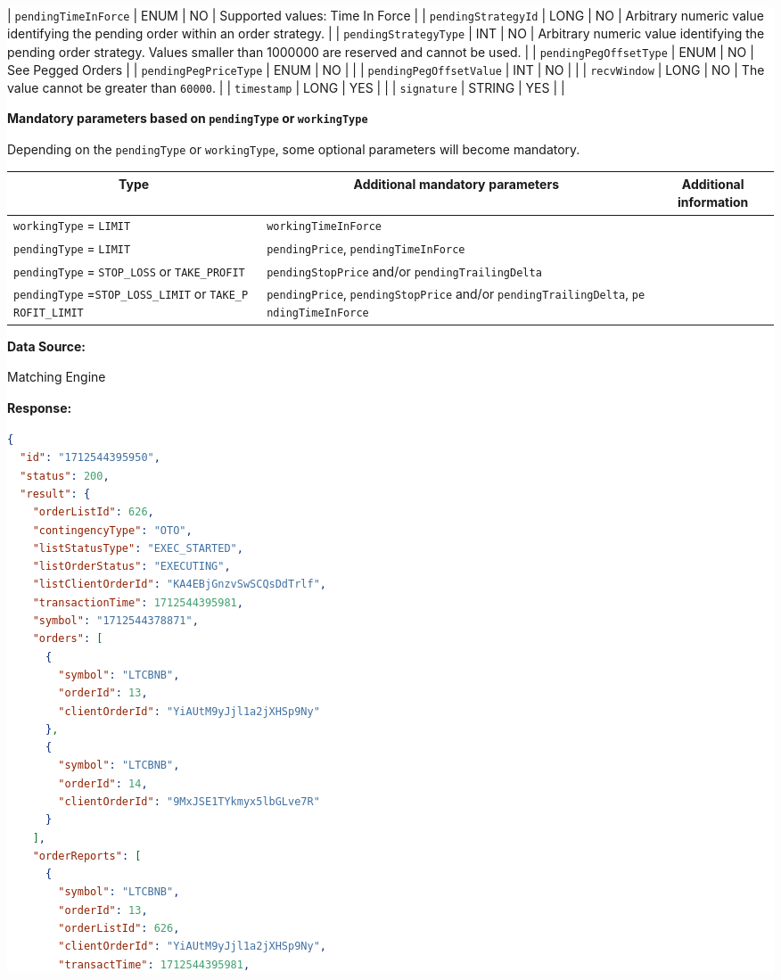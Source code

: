 | `pendingTimeInForce` | ENUM | NO | Supported values: Time In Force |
| `pendingStrategyId` | LONG | NO | Arbitrary numeric value identifying the pending order within an order strategy. |
| `pendingStrategyType` | INT | NO | Arbitrary numeric value identifying the pending order strategy.   Values smaller than 1000000 are reserved and cannot be used. |
| `pendingPegOffsetType` | ENUM | NO | See Pegged Orders |
| `pendingPegPriceType` | ENUM | NO |  |
| `pendingPegOffsetValue` | INT | NO |  |
| `recvWindow` | LONG | NO | The value cannot be greater than `60000`. |
| `timestamp` | LONG | YES |  |
| `signature` | STRING | YES |  |

**Mandatory parameters based on `pendingType` or `workingType`**

Depending on the `pendingType` or `workingType`, some optional parameters will become mandatory.

| Type | Additional mandatory parameters | Additional information |
| --- | --- | --- |
| `workingType` = `LIMIT` | `workingTimeInForce` |  |
| `pendingType` = `LIMIT` | `pendingPrice`, `pendingTimeInForce` |  |
| `pendingType` = `STOP_LOSS` or `TAKE_PROFIT` | `pendingStopPrice` and/or `pendingTrailingDelta` |  |
| `pendingType` =`STOP_LOSS_LIMIT` or `TAKE_PROFIT_LIMIT` | `pendingPrice`, `pendingStopPrice` and/or `pendingTrailingDelta`, `pendingTimeInForce` |  |

**Data Source:**

Matching Engine

**Response:**

```json
{  
  "id": "1712544395950",  
  "status": 200,  
  "result": {  
    "orderListId": 626,  
    "contingencyType": "OTO",  
    "listStatusType": "EXEC_STARTED",  
    "listOrderStatus": "EXECUTING",  
    "listClientOrderId": "KA4EBjGnzvSwSCQsDdTrlf",  
    "transactionTime": 1712544395981,  
    "symbol": "1712544378871",  
    "orders": [  
      {  
        "symbol": "LTCBNB",  
        "orderId": 13,  
        "clientOrderId": "YiAUtM9yJjl1a2jXHSp9Ny"  
      },  
      {  
        "symbol": "LTCBNB",  
        "orderId": 14,  
        "clientOrderId": "9MxJSE1TYkmyx5lbGLve7R"  
      }  
    ],  
    "orderReports": [  
      {  
        "symbol": "LTCBNB",  
        "orderId": 13,  
        "orderListId": 626,  
        "clientOrderId": "YiAUtM9yJjl1a2jXHSp9Ny",  
        "transactTime": 1712544395981,  
```